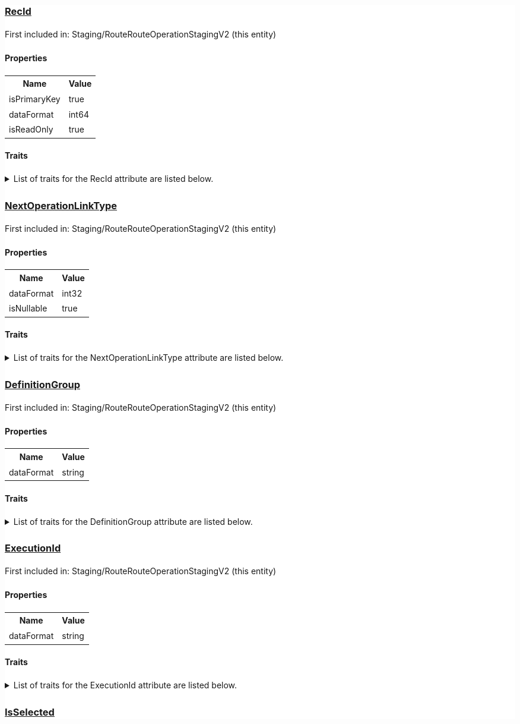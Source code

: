 ### <a href=#RecId name="RecId">RecId</a>

First included in: Staging/RouteRouteOperationStagingV2 (this entity)  

#### Properties

<table><tr><th>Name</th><th>Value</th></tr><tr><td>isPrimaryKey</td><td>true</td></tr><tr><td>dataFormat</td><td>int64</td></tr><tr><td>isReadOnly</td><td>true</td></tr></table>

#### Traits

<details><summary>List of traits for the RecId attribute are listed below.</summary></details>

### <a href=#NextOperationLinkType name="NextOperationLinkType">NextOperationLinkType</a>

First included in: Staging/RouteRouteOperationStagingV2 (this entity)  

#### Properties

<table><tr><th>Name</th><th>Value</th></tr><tr><td>dataFormat</td><td>int32</td></tr><tr><td>isNullable</td><td>true</td></tr></table>

#### Traits

<details><summary>List of traits for the NextOperationLinkType attribute are listed below.</summary></details>

### <a href=#DefinitionGroup name="DefinitionGroup">DefinitionGroup</a>

First included in: Staging/RouteRouteOperationStagingV2 (this entity)  

#### Properties

<table><tr><th>Name</th><th>Value</th></tr><tr><td>dataFormat</td><td>string</td></tr></table>

#### Traits

<details><summary>List of traits for the DefinitionGroup attribute are listed below.</summary></details>

### <a href=#ExecutionId name="ExecutionId">ExecutionId</a>

First included in: Staging/RouteRouteOperationStagingV2 (this entity)  

#### Properties

<table><tr><th>Name</th><th>Value</th></tr><tr><td>dataFormat</td><td>string</td></tr></table>

#### Traits

<details><summary>List of traits for the ExecutionId attribute are listed below.</summary></details>

### <a href=#IsSelected name="IsSelected">IsSelected</a>
